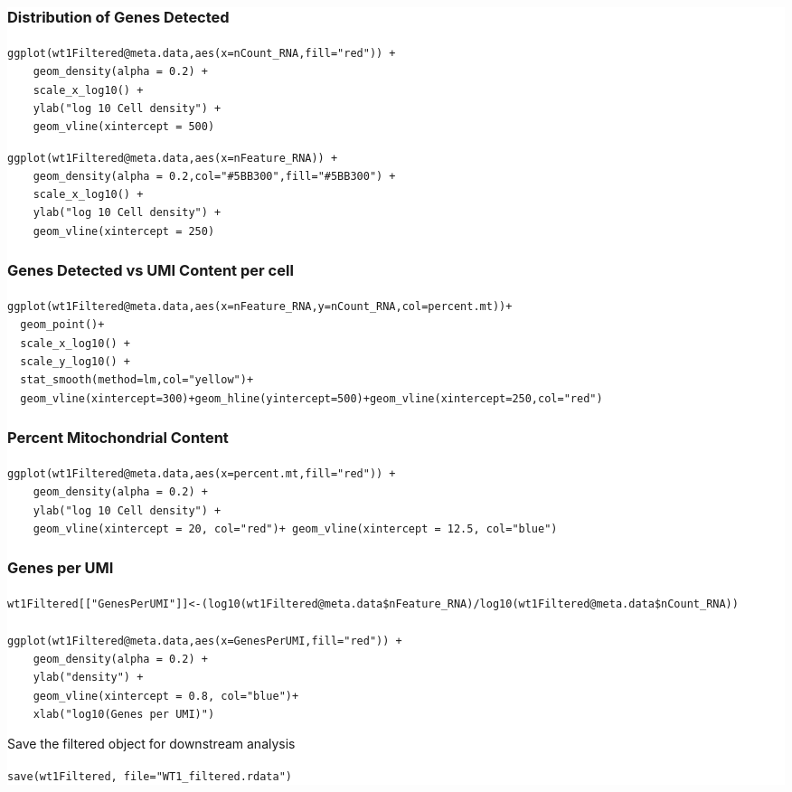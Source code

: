 ### Distribution of Genes Detected

```{R}
ggplot(wt1Filtered@meta.data,aes(x=nCount_RNA,fill="red")) + 
  	geom_density(alpha = 0.2) + 
  	scale_x_log10() + 
  	ylab("log 10 Cell density") +
  	geom_vline(xintercept = 500)
```
```{R}
ggplot(wt1Filtered@meta.data,aes(x=nFeature_RNA)) + 
  	geom_density(alpha = 0.2,col="#5BB300",fill="#5BB300") + 
  	scale_x_log10() + 
  	ylab("log 10 Cell density") +
  	geom_vline(xintercept = 250)
```

### Genes Detected vs UMI Content per cell

```{R}
ggplot(wt1Filtered@meta.data,aes(x=nFeature_RNA,y=nCount_RNA,col=percent.mt))+
  geom_point()+
  scale_x_log10() + 
  scale_y_log10() +
  stat_smooth(method=lm,col="yellow")+
  geom_vline(xintercept=300)+geom_hline(yintercept=500)+geom_vline(xintercept=250,col="red")
```
### Percent Mitochondrial Content

```{R}
ggplot(wt1Filtered@meta.data,aes(x=percent.mt,fill="red")) + 
  	geom_density(alpha = 0.2) + 
  	ylab("log 10 Cell density") +
  	geom_vline(xintercept = 20, col="red")+	geom_vline(xintercept = 12.5, col="blue")

```

### Genes per UMI

```{R}
wt1Filtered[["GenesPerUMI"]]<-(log10(wt1Filtered@meta.data$nFeature_RNA)/log10(wt1Filtered@meta.data$nCount_RNA))

ggplot(wt1Filtered@meta.data,aes(x=GenesPerUMI,fill="red")) + 
  	geom_density(alpha = 0.2) + 
  	ylab("density") +
  	geom_vline(xintercept = 0.8, col="blue")+
    xlab("log10(Genes per UMI)")

```

Save the filtered object for downstream analysis
```{R}
save(wt1Filtered, file="WT1_filtered.rdata")
```
